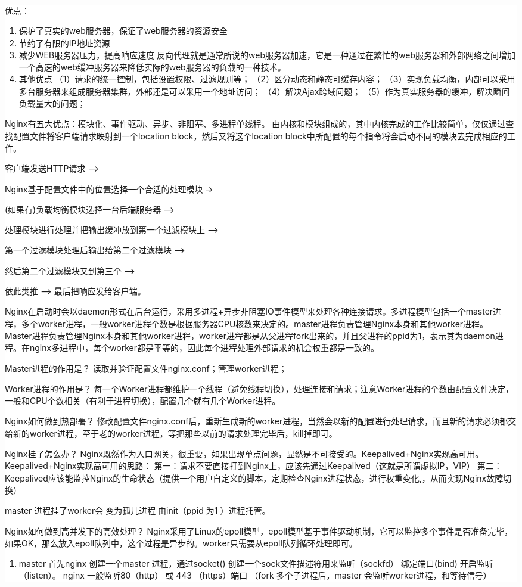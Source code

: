   优点：
   1. 保护了真实的web服务器，保证了web服务器的资源安全
   2. 节约了有限的IP地址资源
   3. 减少WEB服务器压力，提高响应速度
      反向代理就是通常所说的web服务器加速，它是一种通过在繁忙的web服务器和外部网络之间增加一个高速的web缓冲服务器来降低实际的web服务器的负载的一种技术。
   4. 其他优点
     （1）请求的统一控制，包括设置权限、过滤规则等；
     （2）区分动态和静态可缓存内容；
     （3）实现负载均衡，内部可以采用多台服务器来组成服务器集群，外部还是可以采用一个地址访问；
     （4）解决Ajax跨域问题；
     （5）作为真实服务器的缓冲，解决瞬间负载量大的问题；   
      
   Nginx有五大优点：模块化、事件驱动、异步、非阻塞、多进程单线程。  由内核和模块组成的，其中内核完成的工作比较简单，仅仅通过查找配置文件将客户端请求映射到一个location block，然后又将这个location block中所配置的每个指令将会启动不同的模块去完成相应的工作。
   
   客户端发送HTTP请求 –>
   
   Nginx基于配置文件中的位置选择一个合适的处理模块 ->
   
   (如果有)负载均衡模块选择一台后端服务器 –>
   
   处理模块进行处理并把输出缓冲放到第一个过滤模块上 –>
   
   第一个过滤模块处理后输出给第二个过滤模块 –>
   
   然后第二个过滤模块又到第三个 –>
   
   依此类推 –> 最后把响应发给客户端。
   
   Nginx在启动时会以daemon形式在后台运行，采用多进程+异步非阻塞IO事件模型来处理各种连接请求。多进程模型包括一个master进程，多个worker进程，一般worker进程个数是根据服务器CPU核数来决定的。master进程负责管理Nginx本身和其他worker进程。
   Master进程负责管理Nginx本身和其他worker进程，worker进程都是从父进程fork出来的，并且父进程的ppid为1，表示其为daemon进程。在nginx多进程中，每个worker都是平等的，因此每个进程处理外部请求的机会权重都是一致的。
   
   Master进程的作用是？
   读取并验证配置文件nginx.conf；管理worker进程；
 
   Worker进程的作用是？
   每一个Worker进程都维护一个线程（避免线程切换），处理连接和请求；注意Worker进程的个数由配置文件决定，一般和CPU个数相关（有利于进程切换），配置几个就有几个Worker进程。 

   Nginx如何做到热部署？
   修改配置文件nginx.conf后，重新生成新的worker进程，当然会以新的配置进行处理请求，而且新的请求必须都交给新的worker进程，至于老的worker进程，等把那些以前的请求处理完毕后，kill掉即可。

   Nginx挂了怎么办？
   Nginx既然作为入口网关，很重要，如果出现单点问题，显然是不可接受的。Keepalived+Nginx实现高可用。
   Keepalived+Nginx实现高可用的思路：
   第一：请求不要直接打到Nginx上，应该先通过Keepalived（这就是所谓虚拟IP，VIP）
   第二：Keepalived应该能监控Nginx的生命状态（提供一个用户自定义的脚本，定期检查Nginx进程状态，进行权重变化,，从而实现Nginx故障切换）
   
   master 进程挂了worker会 变为孤儿进程 由init（ppid 为1 ）进程托管。 
   
   Nginx如何做到高并发下的高效处理？
   Nginx采用了Linux的epoll模型，epoll模型基于事件驱动机制，它可以监控多个事件是否准备完毕，如果OK，那么放入epoll队列中，这个过程是异步的。worker只需要从epoll队列循环处理即可。
   
   1. master 
      首先nginx 创建一个master 进程，通过socket() 创建一个sock文件描述符用来监听（sockfd）
      绑定端口(bind) 开启监听（listen）。
      nginx 一般监听80（http） 或 443 （https）端口
     （fork 多个子进程后，master 会监听worker进程，和等待信号）
   